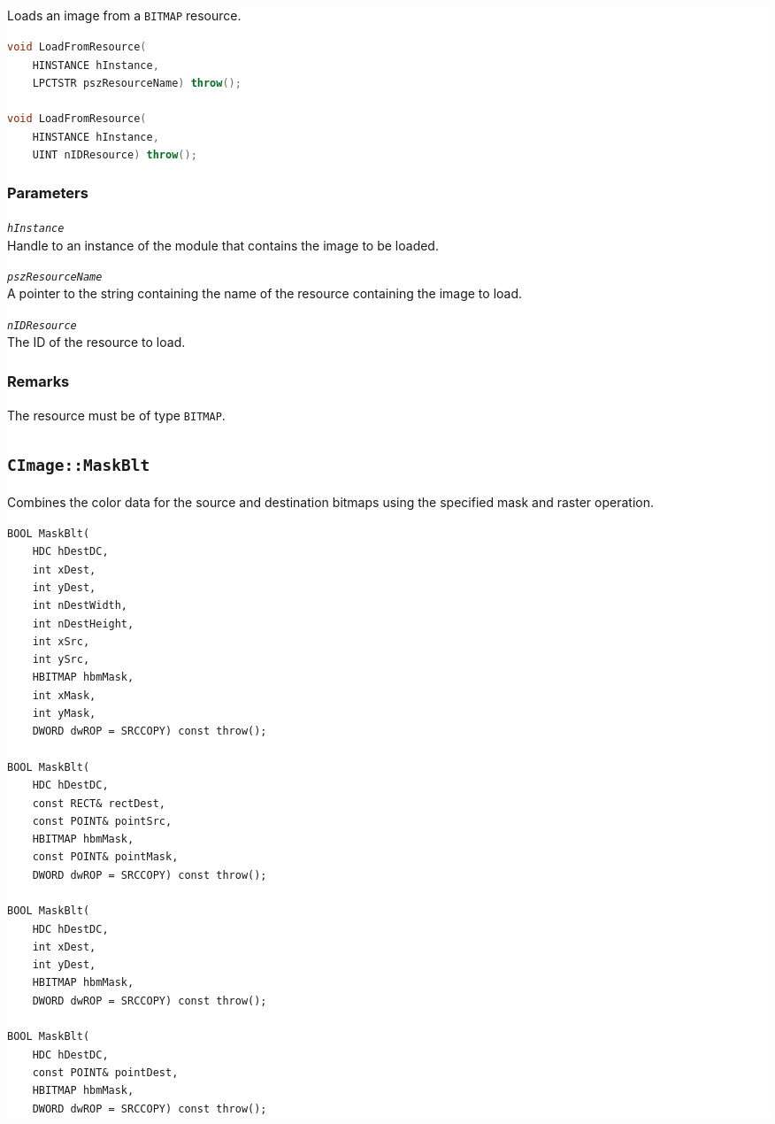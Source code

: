 Loads an image from a `BITMAP` resource.

```cpp
void LoadFromResource(
    HINSTANCE hInstance,
    LPCTSTR pszResourceName) throw();

void LoadFromResource(
    HINSTANCE hInstance,
    UINT nIDResource) throw();
```

### Parameters

*`hInstance`*<br/>
Handle to an instance of the module that contains the image to be loaded.

*`pszResourceName`*<br/>
A pointer to the string containing the name of the resource containing the image to load.

*`nIDResource`*<br/>
The ID of the resource to load.

### Remarks

The resource must be of type `BITMAP`.

## <a name="maskblt"></a> `CImage::MaskBlt`

Combines the color data for the source and destination bitmaps using the specified mask and raster operation.

```
BOOL MaskBlt(
    HDC hDestDC,
    int xDest,
    int yDest,
    int nDestWidth,
    int nDestHeight,
    int xSrc,
    int ySrc,
    HBITMAP hbmMask,
    int xMask,
    int yMask,
    DWORD dwROP = SRCCOPY) const throw();

BOOL MaskBlt(
    HDC hDestDC,
    const RECT& rectDest,
    const POINT& pointSrc,
    HBITMAP hbmMask,
    const POINT& pointMask,
    DWORD dwROP = SRCCOPY) const throw();

BOOL MaskBlt(
    HDC hDestDC,
    int xDest,
    int yDest,
    HBITMAP hbmMask,
    DWORD dwROP = SRCCOPY) const throw();

BOOL MaskBlt(
    HDC hDestDC,
    const POINT& pointDest,
    HBITMAP hbmMask,
    DWORD dwROP = SRCCOPY) const throw();
```